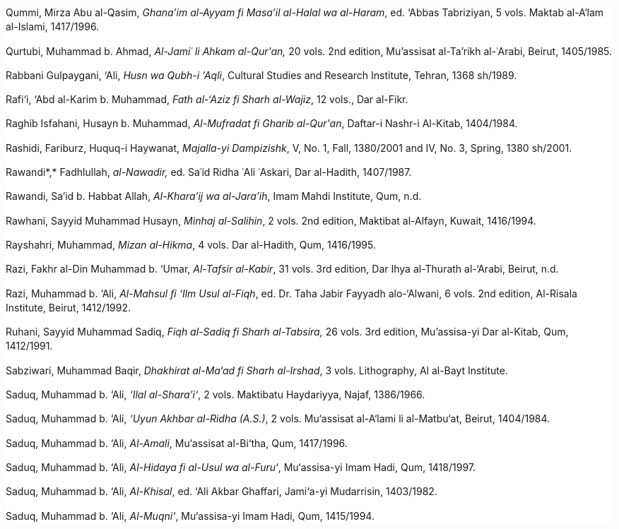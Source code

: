 Qummi, Mirza Abu al-Qasim, *Ghana’im al-Ayyam fi Masa’il al-Halal wa
al-Haram*, ed. ‘Abbas Tabriziyan, 5 vols. Maktab al-A‘lam al-Islami,
1417/1996.

Qurtubi, Muhammad b. Ahmad, *Al-Jamiʿ li Ahkam al-Qur'an,* 20 vols. 2nd
edition, Mu’assisat al-Ta’rikh al-ʿArabi, Beirut, 1405/1985.

Rabbani Gulpaygani, ‘Ali, *Husn wa Qubh-i ‘Aqli*, Cultural Studies and
Research Institute, Tehran, 1368 sh/1989.

Rafi‘i, ‘Abd al-Karim b. Muhammad, *Fath al-‘Aziz fi Sharh al-Wajiz*, 12
vols., Dar al-Fikr.

Raghib Isfahani, Husayn b. Muhammad, *Al-Mufradat fi Gharib al-Qur'an*,
Daftar-i Nashr-i Al-Kitab, 1404/1984.

Rashidi, Fariburz, Huquq-i Haywanat, *Majalla-yi Dampizishk*, V, No. 1,
Fall, 1380/2001 and IV, No. 3, Spring, 1380 sh/2001.

Rawandi*,* Fadhlullah, *al-Nawadir,* ed. Saʿid Ridha ʿAli ʿAskari, Dar
al-Hadith, 1407/1987.

Rawandi, Sa‘id b. Habbat Allah, *Al-Khara’ij wa al-Jara’ih*, Imam Mahdi
Institute, Qum, n.d.

Rawhani, Sayyid Muhammad Husayn, *Minhaj al-Salihin*, 2 vols. 2nd
edition, Maktibat al-Alfayn, Kuwait, 1416/1994.

Rayshahri, Muhammad, *Mizan al-Hikma*, 4 vols. Dar al-Hadith, Qum,
1416/1995.

Razi, Fakhr al-Din Muhammad b. ‘Umar, *Al-Tafsir al-Kabir*, 31 vols. 3rd
edition, Dar Ihya al-Thurath al-‘Arabi, Beirut, n.d.

Razi, Muhammad b. ‘Ali, *Al-Mahsul fi ‘Ilm Usul al-Fiqh*, ed. Dr. Taha
Jabir Fayyadh alo-‘Alwani, 6 vols. 2nd edition, Al-Risala Institute,
Beirut, 1412/1992.

Ruhani, Sayyid Muhammad Sadiq, *Fiqh al-Sadiq fi Sharh al-Tabsira,* 26
vols. 3rd edition, Mu’assisa-yi Dar al-Kitab, Qum, 1412/1991.

Sabziwari, Muhammad Baqir, *Dhakhirat al-Ma‘ad fi Sharh al-Irshad*, 3
vols. Lithography, Al al-Bayt Institute.

Saduq, Muhammad b. ‘Ali, *‘Ilal al-Shara’i‘*, 2 vols. Maktibatu
Haydariyya, Najaf, 1386/1966.

Saduq, Muhammad b. ‘Ali, *‘Uyun Akhbar al-Ridha (A.S.)*, 2 vols.
Mu‘assisat al-A‘lami li al-Matbu‘at, Beirut, 1404/1984.

Saduq, Muhammad b. ‘Ali, *Al-Amali*, Mu‘assisat al-Bi‘tha, Qum,
1417/1996.

Saduq, Muhammad b. ‘Ali, *Al-Hidaya fi al-Usul wa al-Furu‘*,
Mu‘assisa-yi Imam Hadi, Qum, 1418/1997.

Saduq, Muhammad b. ‘Ali, *Al-Khisal*, ed. ‘Ali Akbar Ghaffari, Jami‘a-yi
Mudarrisin, 1403/1982.

Saduq, Muhammad b. ‘Ali, *Al-Muqni‘*, Mu‘assisa-yi Imam Hadi, Qum,
1415/1994.
